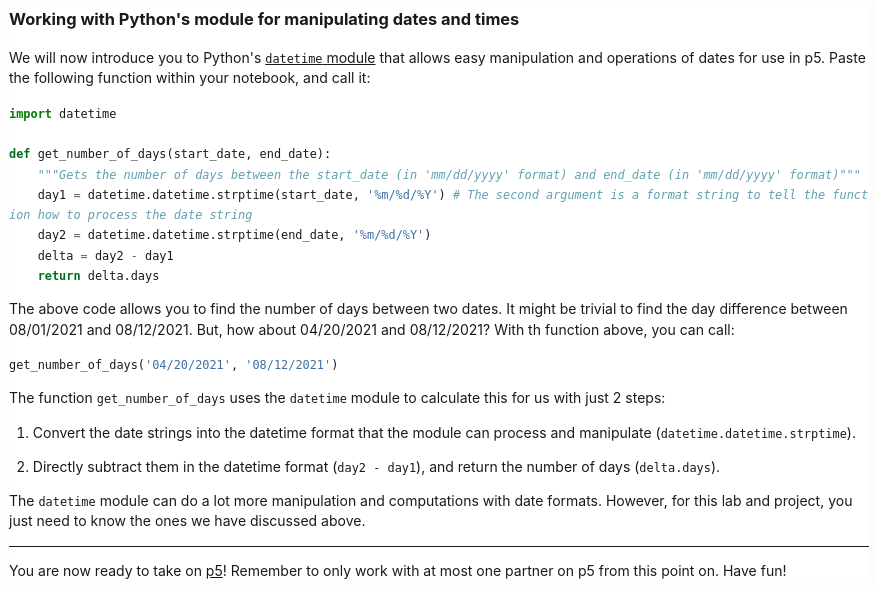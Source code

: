 ### Working with Python's module for manipulating dates and times

We will now introduce you to Python's [`datetime` module]((https://docs.python.org/3/library/datetime.html))
that allows easy manipulation and operations of dates for use in p5.
Paste the following function within your notebook, and call it:

```python
import datetime

def get_number_of_days(start_date, end_date):
    """Gets the number of days between the start_date (in 'mm/dd/yyyy' format) and end_date (in 'mm/dd/yyyy' format)"""
    day1 = datetime.datetime.strptime(start_date, '%m/%d/%Y') # The second argument is a format string to tell the function how to process the date string
    day2 = datetime.datetime.strptime(end_date, '%m/%d/%Y')
    delta = day2 - day1
    return delta.days
```

The above code allows you to find the number of days between two dates. 
It might be trivial to find the day difference between 08/01/2021 and 08/12/2021. 
But, how about 04/20/2021 and 08/12/2021? With th function above, you can call:

```python
get_number_of_days('04/20/2021', '08/12/2021')
```

The function `get_number_of_days` uses the `datetime` module 
to calculate this for us with just 2 steps:

1. Convert the date strings into the datetime format
   that the module can process and manipulate
   (`datetime.datetime.strptime`).

2. Directly subtract them
   in the datetime format (`day2 - day1`), 
   and return the number of days (`delta.days`).

The `datetime` module can do a lot more
manipulation and computations with date formats. 
However, for this lab and project, 
you just need to know the ones we have discussed above.

---

You are now ready to take on [p5](https://github.com/msyamkumar/cs220-f21-projects/tree/main/p5)!
Remember to only work with at most one partner on p5 from this point on. 
Have fun!

